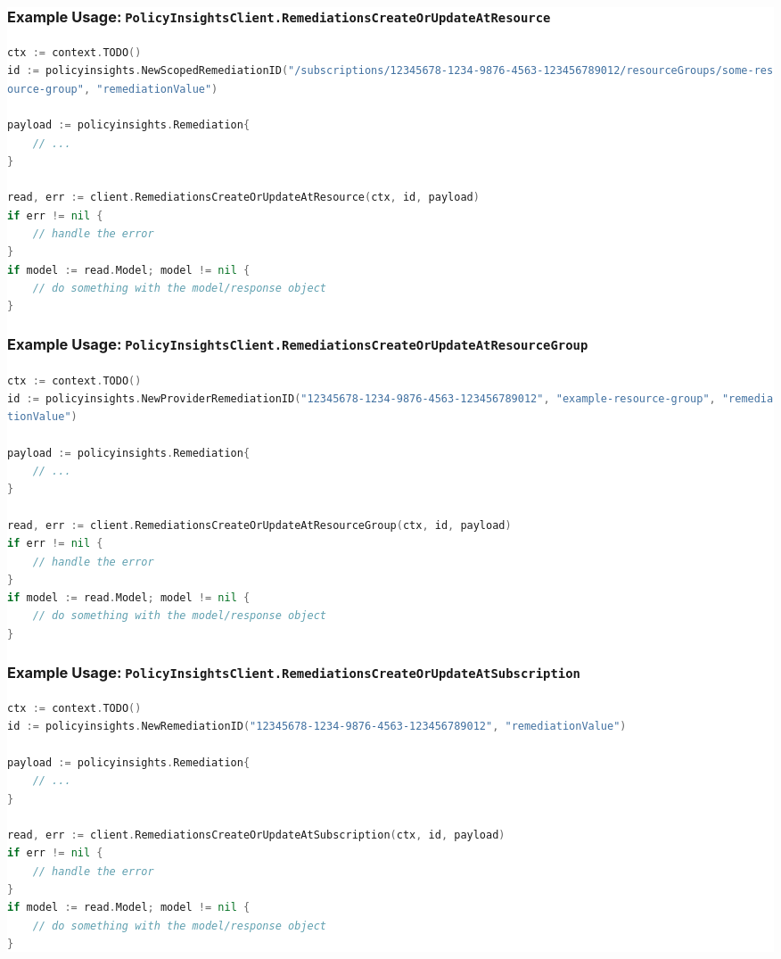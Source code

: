 
### Example Usage: `PolicyInsightsClient.RemediationsCreateOrUpdateAtResource`

```go
ctx := context.TODO()
id := policyinsights.NewScopedRemediationID("/subscriptions/12345678-1234-9876-4563-123456789012/resourceGroups/some-resource-group", "remediationValue")

payload := policyinsights.Remediation{
	// ...
}

read, err := client.RemediationsCreateOrUpdateAtResource(ctx, id, payload)
if err != nil {
	// handle the error
}
if model := read.Model; model != nil {
	// do something with the model/response object
}
```


### Example Usage: `PolicyInsightsClient.RemediationsCreateOrUpdateAtResourceGroup`

```go
ctx := context.TODO()
id := policyinsights.NewProviderRemediationID("12345678-1234-9876-4563-123456789012", "example-resource-group", "remediationValue")

payload := policyinsights.Remediation{
	// ...
}

read, err := client.RemediationsCreateOrUpdateAtResourceGroup(ctx, id, payload)
if err != nil {
	// handle the error
}
if model := read.Model; model != nil {
	// do something with the model/response object
}
```


### Example Usage: `PolicyInsightsClient.RemediationsCreateOrUpdateAtSubscription`

```go
ctx := context.TODO()
id := policyinsights.NewRemediationID("12345678-1234-9876-4563-123456789012", "remediationValue")

payload := policyinsights.Remediation{
	// ...
}

read, err := client.RemediationsCreateOrUpdateAtSubscription(ctx, id, payload)
if err != nil {
	// handle the error
}
if model := read.Model; model != nil {
	// do something with the model/response object
}
```
